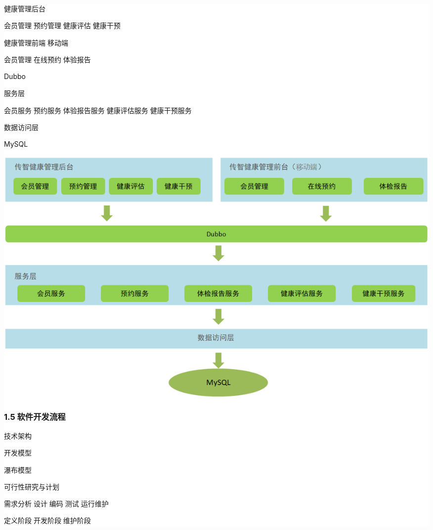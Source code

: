 健康管理后台

会员管理   预约管理  健康评估 健康干预

健康管理前端  移动端

会员管理 在线预约  体验报告 

Dubbo 

服务层

会员服务  预约服务  体验报告服务  健康评估服务  健康干预服务 

数据访问层

MySQL

![2](assets/2.png)

### 1.5 软件开发流程

技术架构

开发模型 

瀑布模型

可行性研究与计划

需求分析 设计 编码 测试 运行维护 

定义阶段  开发阶段 维护阶段 
